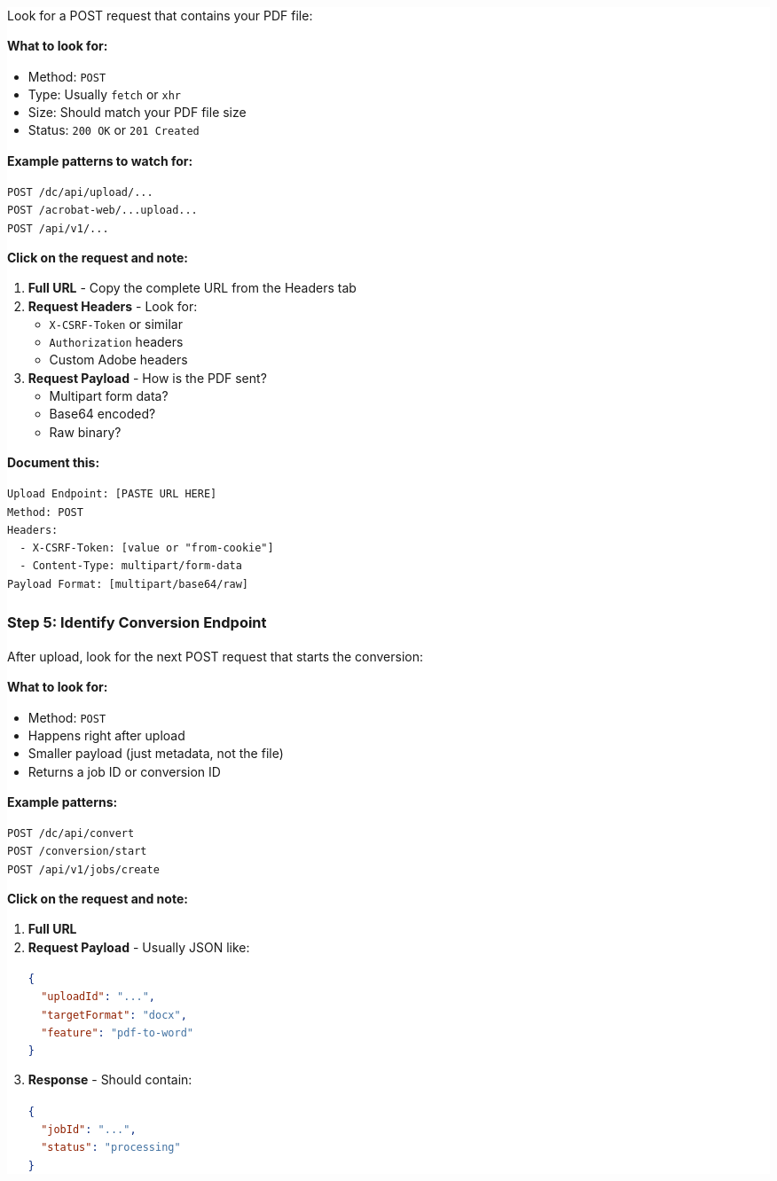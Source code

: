 Look for a POST request that contains your PDF file:

**What to look for:**
- Method: `POST`
- Type: Usually `fetch` or `xhr`
- Size: Should match your PDF file size
- Status: `200 OK` or `201 Created`

**Example patterns to watch for:**
```
POST /dc/api/upload/...
POST /acrobat-web/...upload...
POST /api/v1/...
```

**Click on the request and note:**
1. **Full URL** - Copy the complete URL from the Headers tab
2. **Request Headers** - Look for:
   - `X-CSRF-Token` or similar
   - `Authorization` headers
   - Custom Adobe headers
3. **Request Payload** - How is the PDF sent?
   - Multipart form data?
   - Base64 encoded?
   - Raw binary?

**Document this:**
```
Upload Endpoint: [PASTE URL HERE]
Method: POST
Headers:
  - X-CSRF-Token: [value or "from-cookie"]
  - Content-Type: multipart/form-data
Payload Format: [multipart/base64/raw]
```

### Step 5: Identify Conversion Endpoint

After upload, look for the next POST request that starts the conversion:

**What to look for:**
- Method: `POST`
- Happens right after upload
- Smaller payload (just metadata, not the file)
- Returns a job ID or conversion ID

**Example patterns:**
```
POST /dc/api/convert
POST /conversion/start
POST /api/v1/jobs/create
```

**Click on the request and note:**
1. **Full URL**
2. **Request Payload** - Usually JSON like:
   ```json
   {
     "uploadId": "...",
     "targetFormat": "docx",
     "feature": "pdf-to-word"
   }
   ```
3. **Response** - Should contain:
   ```json
   {
     "jobId": "...",
     "status": "processing"
   }
   ```